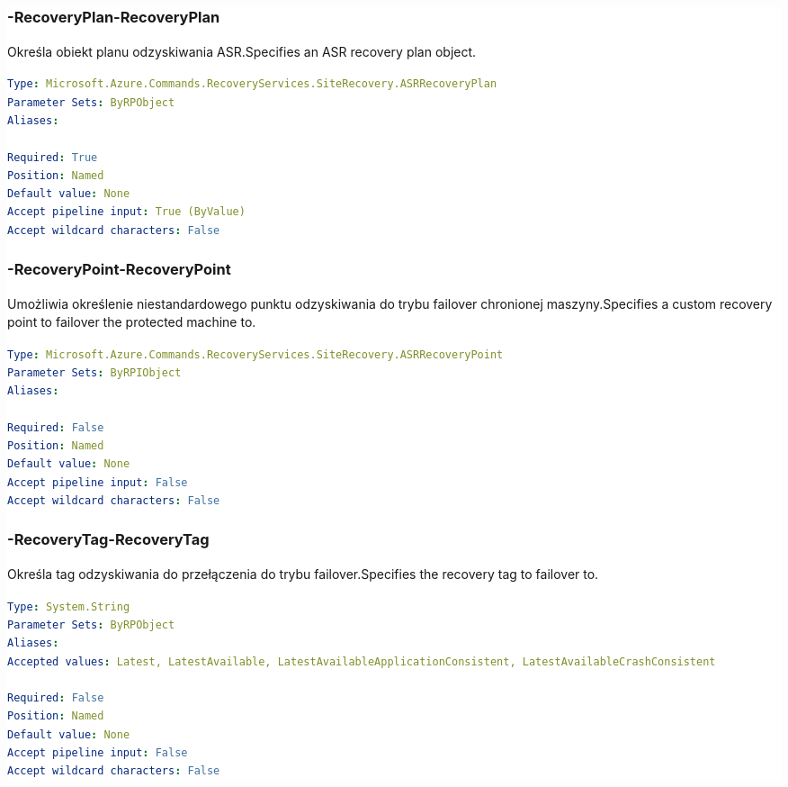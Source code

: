 ### <span data-ttu-id="eb7cc-131">-RecoveryPlan</span><span class="sxs-lookup"><span data-stu-id="eb7cc-131">-RecoveryPlan</span></span>
<span data-ttu-id="eb7cc-132">Określa obiekt planu odzyskiwania ASR.</span><span class="sxs-lookup"><span data-stu-id="eb7cc-132">Specifies an ASR recovery plan object.</span></span>

```yaml
Type: Microsoft.Azure.Commands.RecoveryServices.SiteRecovery.ASRRecoveryPlan
Parameter Sets: ByRPObject
Aliases:

Required: True
Position: Named
Default value: None
Accept pipeline input: True (ByValue)
Accept wildcard characters: False
```

### <span data-ttu-id="eb7cc-133">-RecoveryPoint</span><span class="sxs-lookup"><span data-stu-id="eb7cc-133">-RecoveryPoint</span></span>
<span data-ttu-id="eb7cc-134">Umożliwia określenie niestandardowego punktu odzyskiwania do trybu failover chronionej maszyny.</span><span class="sxs-lookup"><span data-stu-id="eb7cc-134">Specifies a custom recovery point to failover the protected machine to.</span></span>

```yaml
Type: Microsoft.Azure.Commands.RecoveryServices.SiteRecovery.ASRRecoveryPoint
Parameter Sets: ByRPIObject
Aliases:

Required: False
Position: Named
Default value: None
Accept pipeline input: False
Accept wildcard characters: False
```

### <span data-ttu-id="eb7cc-135">-RecoveryTag</span><span class="sxs-lookup"><span data-stu-id="eb7cc-135">-RecoveryTag</span></span>
<span data-ttu-id="eb7cc-136">Określa tag odzyskiwania do przełączenia do trybu failover.</span><span class="sxs-lookup"><span data-stu-id="eb7cc-136">Specifies the recovery tag to failover to.</span></span>

```yaml
Type: System.String
Parameter Sets: ByRPObject
Aliases:
Accepted values: Latest, LatestAvailable, LatestAvailableApplicationConsistent, LatestAvailableCrashConsistent

Required: False
Position: Named
Default value: None
Accept pipeline input: False
Accept wildcard characters: False
```
